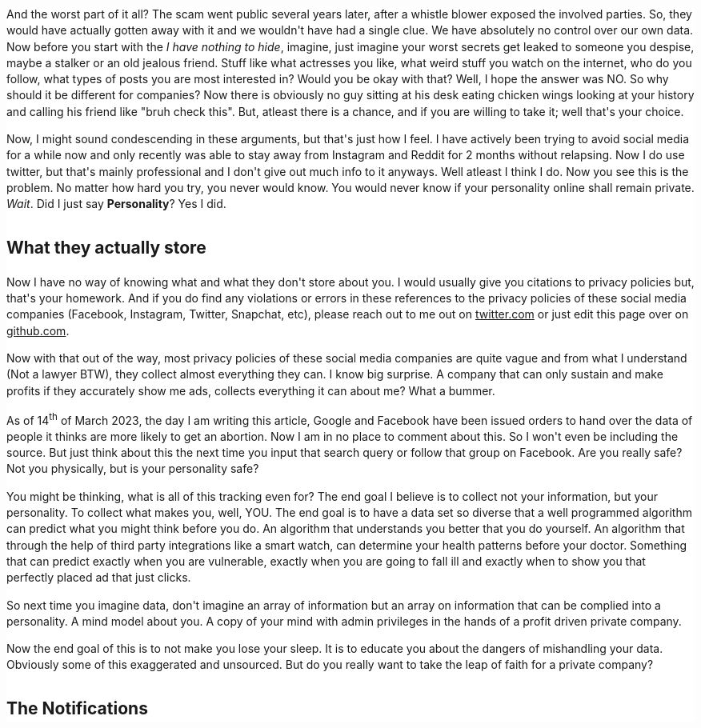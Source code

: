 And the worst part of it all? The scam went public several years later, after a whistle blower exposed the involved parties. So, they would have actually gotten away with it and we wouldn't have had a single clue. We have absolutely no control over our own data. Now before you start with the *I have nothing to hide*, imagine, just imagine your worst secrets get leaked to someone you despise, maybe a stalker or an old jealous friend. Stuff like what actresses you like, what weird stuff you watch on the internet, who do you follow, what types of posts you are most interested in? Would you be okay with that? Well, I hope the answer was NO. So why should it be different for companies? Now there is obviously no guy sitting at his desk eating chicken wings looking at your history and calling his friend like "bruh check this". But, atleast there is a chance, and if you are willing to take it; well that's your choice.

Now, I might sound condescending in these arguments, but that's just how I feel. I have actively been trying to avoid social media for a while now and only recently was able to stay away from Instagram and Reddit for 2 months without relapsing. Now I do use twitter, but that's mainly professional and I don't give out much info to it anyways. Well atleast I think I do. Now you see this is the problem. No matter how hard you try, you never would know. You would never know if your personality online shall remain private. *Wait*. Did I just say **Personality**? Yes I did.

## **What they actually store**

Now I have no way of knowing what and what they don't store about you. I would usually give you citations to privacy policies but, that's your homework. And if you do find any violations or errors in these references to the privacy policies of these social media companies (Facebook, Instagram, Twitter, Snapchat, etc), please reach out to me out on [twitter.com](http://twitter.com) or just edit this page over on [github.com](http://github.com).

Now with that out of the way, most privacy policies of these social media companies are quite vague and from what I understand (Not a lawyer BTW), they collect almost everything they can. I know big surprise. A company that can only sustain and make profits if they accurately show me ads, collects everything it can about me? What a bummer.

As of 14<sup>th</sup> of March 2023, the day I am writing this article, Google and Facebook have been issued orders to hand over the data of people it thinks are more likely to get an abortion. Now I am in no place to comment about this. So I won't even be including the source. But just think about this the next time you input that search query or follow that group on Facebook. Are you really safe? Not you physically, but is your personality safe?

You might be thinking, what is all of this tracking even for? The end goal I believe is to collect not your information, but your personality. To collect what makes you, well, YOU. The end goal is to have a data set so diverse that a well programmed algorithm can predict what you might think before you do. An algorithm that understands you better that you do yourself. An algorithm that through the help of third party integrations like a smart watch, can determine your health patterns before your doctor. Something that can predict exactly when you are vulnerable, exactly when you are going to fall ill and exactly when to show you that perfectly placed ad that just clicks.

So next time you imagine data, don't imagine an array of information but an array on information that can be complied into a personality. A mind model about you. A copy of your mind with admin privileges in the hands of a profit driven private company.

Now the end goal of this is to not make you lose your sleep. It is to educate you about the dangers of mishandling your data. Obviously some of this exaggerated and unsourced. But do you really want to take the leap of faith for a private company?

## **The Notifications**
